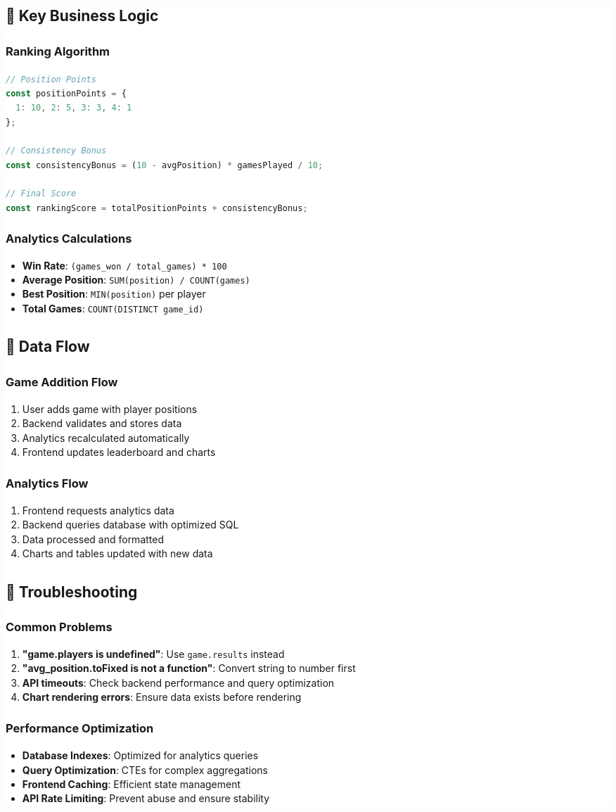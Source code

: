 ## 🎯 Key Business Logic

### Ranking Algorithm
```typescript
// Position Points
const positionPoints = {
  1: 10, 2: 5, 3: 3, 4: 1
};

// Consistency Bonus
const consistencyBonus = (10 - avgPosition) * gamesPlayed / 10;

// Final Score
const rankingScore = totalPositionPoints + consistencyBonus;
```

### Analytics Calculations
- **Win Rate**: `(games_won / total_games) * 100`
- **Average Position**: `SUM(position) / COUNT(games)`
- **Best Position**: `MIN(position)` per player
- **Total Games**: `COUNT(DISTINCT game_id)`

## 🔄 Data Flow

### Game Addition Flow
1. User adds game with player positions
2. Backend validates and stores data
3. Analytics recalculated automatically
4. Frontend updates leaderboard and charts

### Analytics Flow
1. Frontend requests analytics data
2. Backend queries database with optimized SQL
3. Data processed and formatted
4. Charts and tables updated with new data

## 🚨 Troubleshooting

### Common Problems
1. **"game.players is undefined"**: Use `game.results` instead
2. **"avg_position.toFixed is not a function"**: Convert string to number first
3. **API timeouts**: Check backend performance and query optimization
4. **Chart rendering errors**: Ensure data exists before rendering

### Performance Optimization
- **Database Indexes**: Optimized for analytics queries
- **Query Optimization**: CTEs for complex aggregations
- **Frontend Caching**: Efficient state management
- **API Rate Limiting**: Prevent abuse and ensure stability
